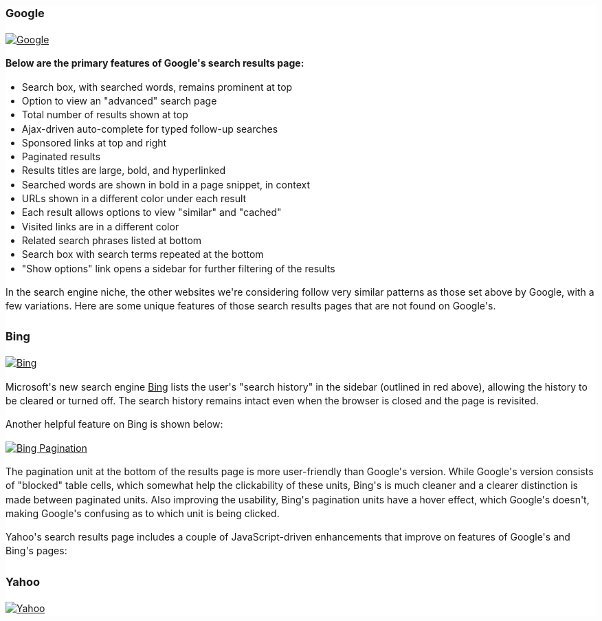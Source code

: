 ### Google

[![Google](https://archive.smashing.media/assets/344dbf88-fdf9-42bb-adb4-46f01eedd629/6fc8a716-587f-4423-84de-97095c71621b/google.jpg "Google")](https://www.google.com/search?q=web+design+articles)

<strong>Below are the primary features of Google's search results page:</strong>

*   Search box, with searched words, remains prominent at top
*   Option to view an "advanced" search page
*   Total number of results shown at top
*   Ajax-driven auto-complete for typed follow-up searches
*   Sponsored links at top and right
*   Paginated results
*   Results titles are large, bold, and hyperlinked
*   Searched words are shown in bold in a page snippet, in context
*   URLs shown in a different color under each result
*   Each result allows options to view "similar" and "cached"
*   Visited links are in a different color
*   Related search phrases listed at bottom
*   Search box with search terms repeated at the bottom
*   "Show options" link opens a sidebar for further filtering of the results

In the search engine niche, the other websites we're considering follow very similar patterns as those set above by Google, with a few variations. Here are some unique features of those search results pages that are not found on Google's.</p>

### Bing

[![Bing](https://archive.smashing.media/assets/344dbf88-fdf9-42bb-adb4-46f01eedd629/1e5de612-4f3d-433a-be5d-eac61f54e2df/bing.jpg "Bing")](https://www.bing.com/search?q=web+design+articles)

Microsoft's new search engine <a href="https://www.bing.com/search?q=web+design+articles">Bing</a> lists the user's "search history" in the sidebar (outlined in red above), allowing the history to be cleared or turned off. The search history remains intact even when the browser is closed and the page is revisited.

Another helpful feature on Bing is shown below:

<a href="https://www.bing.com/search?q=web+design+articles"><img title="Bing Pagination" src="https://archive.smashing.media/assets/344dbf88-fdf9-42bb-adb4-46f01eedd629/5fe7459b-397b-4e6e-af1d-a9b73156630c/bing-pagination.jpg" alt="Bing Pagination" width="500" height="298" /></a>

The pagination unit at the bottom of the results page is more user-friendly than Google's version. While Google's version consists of "blocked" table cells, which somewhat help the clickability of these units, Bing's is much cleaner and a clearer distinction is made between paginated units. Also improving the usability, Bing's pagination units have a hover effect, which Google's doesn't, making Google's confusing as to which unit is being clicked.

Yahoo's search results page includes a couple of JavaScript-driven enhancements that improve on features of Google's and Bing's pages:

### Yahoo

[![Yahoo](https://archive.smashing.media/assets/344dbf88-fdf9-42bb-adb4-46f01eedd629/2c7a46af-355d-4a9e-8a36-af99333d2572/yahoo-slide-down.jpg "Yahoo")](https://search.yahoo.com/search?p=web+design+articles)
